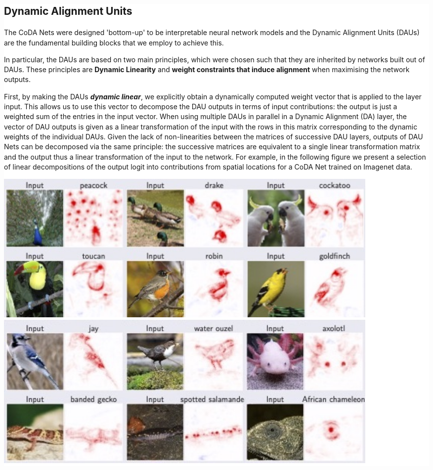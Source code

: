 ## Dynamic Alignment Units
The CoDA Nets were designed 'bottom-up' to be interpretable neural network models and 
the Dynamic Alignment Units (DAUs) are the fundamental building blocks that we employ to achieve this.

In particular, the DAUs are based on two main principles, which were chosen such that they are inherited by networks built
out of DAUs. These principles are **Dynamic Linearity** and **weight constraints that induce alignment** 
when maximising the network outputs.

First, by making the DAUs **_dynamic linear_**, we explicitly obtain a dynamically computed weight vector
that is applied to the layer input. This allows us to use this vector to decompose the DAU outputs in terms of input 
contributions: the output is just a weighted sum of the entries in the input vector.
When using multiple DAUs in parallel in a Dynamic Alignment (DA) layer, the vector of DAU outputs is given as 
a linear transformation of the input with the rows in this matrix corresponding to the dynamic weights of the individual DAUs.
Given the lack of non-linearities between the matrices of successive DAU layers, outputs of DAU Nets can 
be decomposed via the same principle: the successive matrices are equivalent to a single linear transformation matrix
and the output thus a linear transformation of the input to the network. For example, in the following figure 
we present a selection of linear decompositions of the output logit into contributions from spatial locations for 
a CoDA Net trained on Imagenet data.
<div style="displaystyle=block; align=center; margin: auto">
  <img class="zoom2" style="width:85%; padding:0" src="media/qualitative_results.jpg"/>
</div>
<div style="displaystyle=block; align=center; margin: auto">
  <img style="width:85%; padding:0" class="zoom2" src="media/qualitative_results2.jpg"/>
</div>
